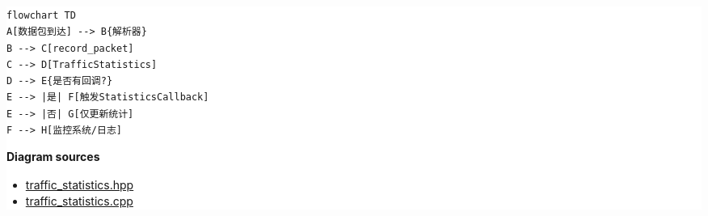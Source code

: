 ```mermaid
flowchart TD
A[数据包到达] --> B{解析器}
B --> C[record_packet]
C --> D[TrafficStatistics]
D --> E{是否有回调?}
E --> |是| F[触发StatisticsCallback]
E --> |否| G[仅更新统计]
F --> H[监控系统/日志]
```

**Diagram sources**
- [traffic_statistics.hpp](file://include/statistics/traffic_statistics.hpp#L203-L214)
- [traffic_statistics.cpp](file://src/statistics/traffic_statistics.cpp#L240-L255)